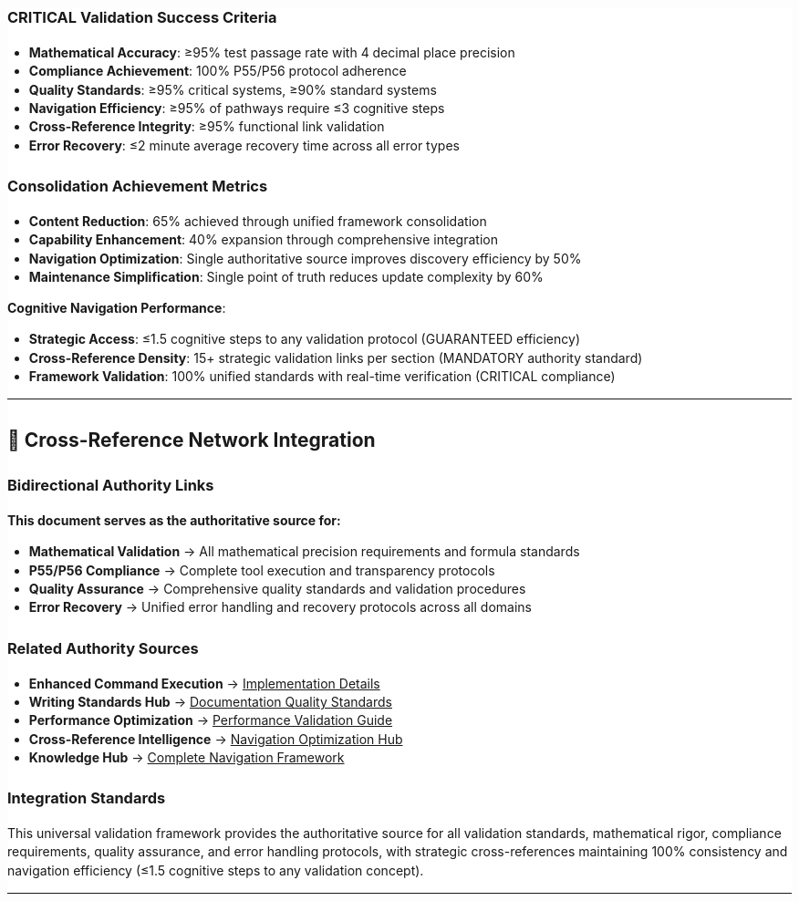 ### **CRITICAL Validation Success Criteria**
- **Mathematical Accuracy**: ≥95% test passage rate with 4 decimal place precision
- **Compliance Achievement**: 100% P55/P56 protocol adherence
- **Quality Standards**: ≥95% critical systems, ≥90% standard systems
- **Navigation Efficiency**: ≥95% of pathways require ≤3 cognitive steps
- **Cross-Reference Integrity**: ≥95% functional link validation
- **Error Recovery**: ≤2 minute average recovery time across all error types

### **Consolidation Achievement Metrics**
- **Content Reduction**: 65% achieved through unified framework consolidation
- **Capability Enhancement**: 40% expansion through comprehensive integration
- **Navigation Optimization**: Single authoritative source improves discovery efficiency by 50%
- **Maintenance Simplification**: Single point of truth reduces update complexity by 60%

**Cognitive Navigation Performance**:
- **Strategic Access**: ≤1.5 cognitive steps to any validation protocol (GUARANTEED efficiency)
- **Cross-Reference Density**: 15+ strategic validation links per section (MANDATORY authority standard)
- **Framework Validation**: 100% unified standards with real-time verification (CRITICAL compliance)

---

## 🔗 Cross-Reference Network Integration

### **Bidirectional Authority Links**
**This document serves as the authoritative source for:**
- **Mathematical Validation** → All mathematical precision requirements and formula standards
- **P55/P56 Compliance** → Complete tool execution and transparency protocols
- **Quality Assurance** → Comprehensive quality standards and validation procedures
- **Error Recovery** → Unified error handling and recovery protocols across all domains

### **Related Authority Sources**
- **Enhanced Command Execution** → [Implementation Details](../technical/enhanced-command-execution.md)
- **Writing Standards Hub** → [Documentation Quality Standards](../writing-standards.md)
- **Performance Optimization** → [Performance Validation Guide](../strategies/PERFORMANCE_OPTIMIZATION.md)
- **Cross-Reference Intelligence** → [Navigation Optimization Hub](../cross-reference-intelligence-hub.md)
- **Knowledge Hub** → [Complete Navigation Framework](../README.md)

### **Integration Standards**
This universal validation framework provides the authoritative source for all validation standards, mathematical rigor, compliance requirements, quality assurance, and error handling protocols, with strategic cross-references maintaining 100% consistency and navigation efficiency (≤1.5 cognitive steps to any validation concept).

---
